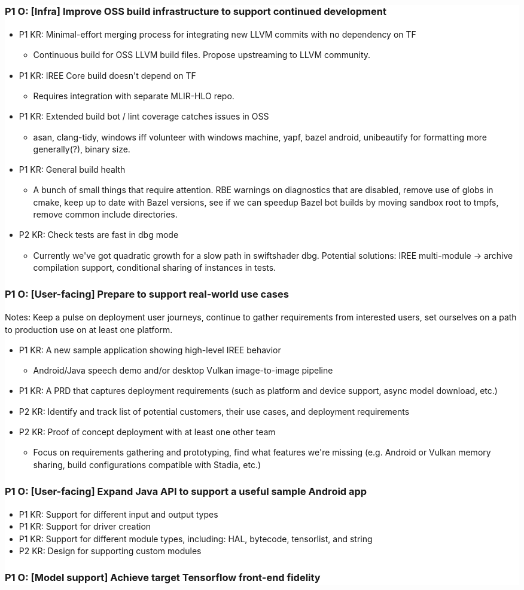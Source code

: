 ### P1 O: [Infra] Improve OSS build infrastructure to support continued development

+   P1 KR: Minimal-effort merging process for integrating new LLVM commits with no dependency on TF

    + Continuous build for OSS LLVM build files. Propose upstreaming to LLVM community.

+   P1 KR: IREE Core build doesn't depend on TF

    + Requires integration with separate MLIR-HLO repo.

+   P1 KR: Extended build bot / lint coverage catches issues in OSS

    + asan, clang-tidy, windows iff volunteer with windows machine, yapf, bazel android, unibeautify for formatting more generally(?), binary size.

+   P1 KR: General build health

    + A bunch of small things that require attention. RBE warnings on diagnostics that are disabled, remove use of globs in cmake, keep up to date with Bazel versions, see if we can speedup Bazel bot builds by moving sandbox root to tmpfs, remove common include directories.

+   P2 KR: Check tests are fast in dbg mode

    + Currently we've got quadratic growth for a slow path in swiftshader dbg. Potential solutions: IREE multi-module -> archive compilation support, conditional sharing of instances in tests.

### P1 O: [User-facing] Prepare to support real-world use cases

Notes: Keep a pulse on deployment user journeys, continue to gather requirements from interested users, set ourselves on a path to production use on at least one platform.

+   P1 KR: A new sample application showing high-level IREE behavior

    +  Android/Java speech demo and/or desktop Vulkan image-to-image pipeline

+   P1 KR: A PRD that captures deployment requirements (such as platform and device support, async model download, etc.)
+   P2 KR: Identify and track list of potential customers, their use cases, and deployment requirements
+   P2 KR: Proof of concept deployment with at least one other team

    + Focus on requirements gathering and prototyping, find what features we're missing (e.g. Android or Vulkan memory sharing, build configurations compatible with Stadia, etc.)

### P1 O: [User-facing] Expand Java API to support a useful sample Android app

+   P1 KR: Support for different input and output types
+   P1 KR: Support for driver creation
+   P1 KR: Support for different module types, including: HAL, bytecode, tensorlist, and string
+   P2 KR: Design for supporting custom modules

### P1 O: [Model support] Achieve target Tensorflow front-end fidelity
